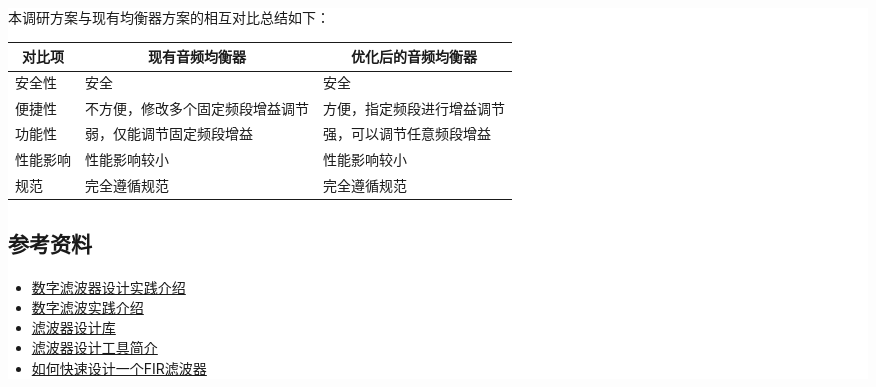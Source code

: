 本调研方案与现有均衡器方案的相互对比总结如下：

| 对比项   | 现有音频均衡器                   | 优化后的音频均衡器         |
| -------- | -------------------------------- | -------------------------- |
| 安全性   | 安全                             | 安全                       |
| 便捷性   | 不方便，修改多个固定频段增益调节 | 方便，指定频段进行增益调节 |
| 功能性   | 弱，仅能调节固定频段增益         | 强，可以调节任意频段增益   |
| 性能影响 | 性能影响较小                     | 性能影响较小               |
| 规范     | 完全遵循规范                     | 完全遵循规范               |

## 参考资料

* [数字滤波器设计实践介绍](https://ww2.mathworks.cn/help/signal/ug/practical-introduction-to-digital-filter-design.html)
* [数字滤波实践介绍](https://ww2.mathworks.cn/help/signal/ug/practical-introduction-to-digital-filtering.html)
* [滤波器设计库](https://ww2.mathworks.cn/help/signal/ug/filter-design-gallery.html) 
* [滤波器设计工具简介](https://ww2.mathworks.cn/help/signal/ug/introduction-to-filter-designer.html) 
* [如何快速设计一个FIR滤波器](https://zhuanlan.zhihu.com/p/45520018) 

